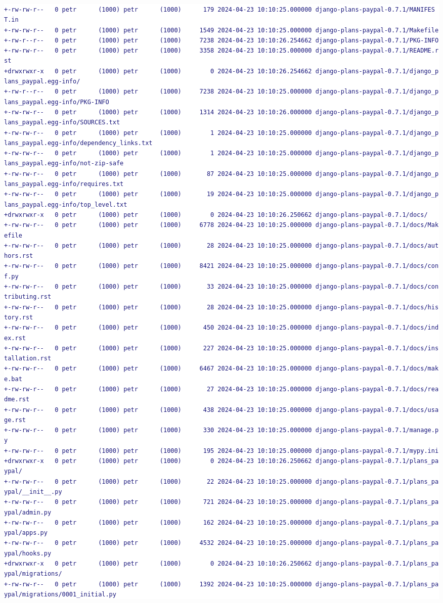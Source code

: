 ```diff
+-rw-rw-r--   0 petr      (1000) petr      (1000)      179 2024-04-23 10:10:25.000000 django-plans-paypal-0.7.1/MANIFEST.in
+-rw-rw-r--   0 petr      (1000) petr      (1000)     1549 2024-04-23 10:10:25.000000 django-plans-paypal-0.7.1/Makefile
+-rw-r--r--   0 petr      (1000) petr      (1000)     7238 2024-04-23 10:10:26.254662 django-plans-paypal-0.7.1/PKG-INFO
+-rw-rw-r--   0 petr      (1000) petr      (1000)     3358 2024-04-23 10:10:25.000000 django-plans-paypal-0.7.1/README.rst
+drwxrwxr-x   0 petr      (1000) petr      (1000)        0 2024-04-23 10:10:26.254662 django-plans-paypal-0.7.1/django_plans_paypal.egg-info/
+-rw-r--r--   0 petr      (1000) petr      (1000)     7238 2024-04-23 10:10:25.000000 django-plans-paypal-0.7.1/django_plans_paypal.egg-info/PKG-INFO
+-rw-rw-r--   0 petr      (1000) petr      (1000)     1314 2024-04-23 10:10:26.000000 django-plans-paypal-0.7.1/django_plans_paypal.egg-info/SOURCES.txt
+-rw-rw-r--   0 petr      (1000) petr      (1000)        1 2024-04-23 10:10:25.000000 django-plans-paypal-0.7.1/django_plans_paypal.egg-info/dependency_links.txt
+-rw-rw-r--   0 petr      (1000) petr      (1000)        1 2024-04-23 10:10:25.000000 django-plans-paypal-0.7.1/django_plans_paypal.egg-info/not-zip-safe
+-rw-rw-r--   0 petr      (1000) petr      (1000)       87 2024-04-23 10:10:25.000000 django-plans-paypal-0.7.1/django_plans_paypal.egg-info/requires.txt
+-rw-rw-r--   0 petr      (1000) petr      (1000)       19 2024-04-23 10:10:25.000000 django-plans-paypal-0.7.1/django_plans_paypal.egg-info/top_level.txt
+drwxrwxr-x   0 petr      (1000) petr      (1000)        0 2024-04-23 10:10:26.250662 django-plans-paypal-0.7.1/docs/
+-rw-rw-r--   0 petr      (1000) petr      (1000)     6778 2024-04-23 10:10:25.000000 django-plans-paypal-0.7.1/docs/Makefile
+-rw-rw-r--   0 petr      (1000) petr      (1000)       28 2024-04-23 10:10:25.000000 django-plans-paypal-0.7.1/docs/authors.rst
+-rw-rw-r--   0 petr      (1000) petr      (1000)     8421 2024-04-23 10:10:25.000000 django-plans-paypal-0.7.1/docs/conf.py
+-rw-rw-r--   0 petr      (1000) petr      (1000)       33 2024-04-23 10:10:25.000000 django-plans-paypal-0.7.1/docs/contributing.rst
+-rw-rw-r--   0 petr      (1000) petr      (1000)       28 2024-04-23 10:10:25.000000 django-plans-paypal-0.7.1/docs/history.rst
+-rw-rw-r--   0 petr      (1000) petr      (1000)      450 2024-04-23 10:10:25.000000 django-plans-paypal-0.7.1/docs/index.rst
+-rw-rw-r--   0 petr      (1000) petr      (1000)      227 2024-04-23 10:10:25.000000 django-plans-paypal-0.7.1/docs/installation.rst
+-rw-rw-r--   0 petr      (1000) petr      (1000)     6467 2024-04-23 10:10:25.000000 django-plans-paypal-0.7.1/docs/make.bat
+-rw-rw-r--   0 petr      (1000) petr      (1000)       27 2024-04-23 10:10:25.000000 django-plans-paypal-0.7.1/docs/readme.rst
+-rw-rw-r--   0 petr      (1000) petr      (1000)      438 2024-04-23 10:10:25.000000 django-plans-paypal-0.7.1/docs/usage.rst
+-rw-rw-r--   0 petr      (1000) petr      (1000)      330 2024-04-23 10:10:25.000000 django-plans-paypal-0.7.1/manage.py
+-rw-rw-r--   0 petr      (1000) petr      (1000)      195 2024-04-23 10:10:25.000000 django-plans-paypal-0.7.1/mypy.ini
+drwxrwxr-x   0 petr      (1000) petr      (1000)        0 2024-04-23 10:10:26.250662 django-plans-paypal-0.7.1/plans_paypal/
+-rw-rw-r--   0 petr      (1000) petr      (1000)       22 2024-04-23 10:10:25.000000 django-plans-paypal-0.7.1/plans_paypal/__init__.py
+-rw-rw-r--   0 petr      (1000) petr      (1000)      721 2024-04-23 10:10:25.000000 django-plans-paypal-0.7.1/plans_paypal/admin.py
+-rw-rw-r--   0 petr      (1000) petr      (1000)      162 2024-04-23 10:10:25.000000 django-plans-paypal-0.7.1/plans_paypal/apps.py
+-rw-rw-r--   0 petr      (1000) petr      (1000)     4532 2024-04-23 10:10:25.000000 django-plans-paypal-0.7.1/plans_paypal/hooks.py
+drwxrwxr-x   0 petr      (1000) petr      (1000)        0 2024-04-23 10:10:26.250662 django-plans-paypal-0.7.1/plans_paypal/migrations/
+-rw-rw-r--   0 petr      (1000) petr      (1000)     1392 2024-04-23 10:10:25.000000 django-plans-paypal-0.7.1/plans_paypal/migrations/0001_initial.py
```